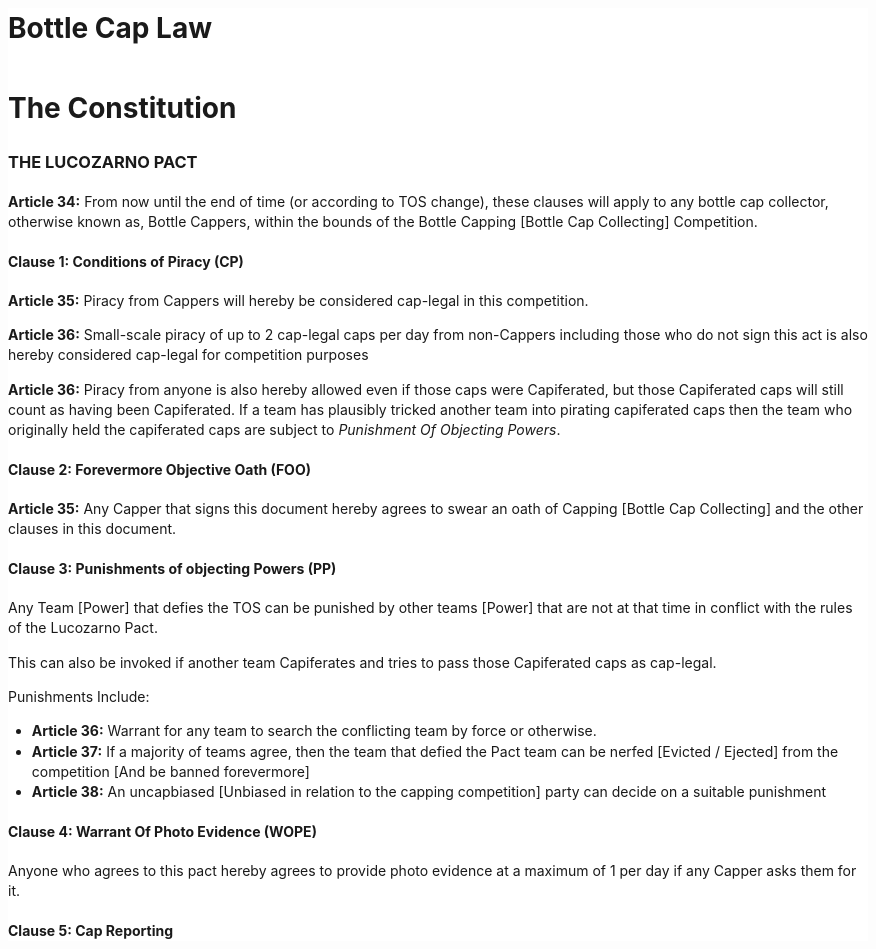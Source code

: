 # Bottle Cap Law

# The Constitution

### THE LUCOZARNO PACT

**Article 34:** From now until the end of time (or according to TOS change), these clauses will apply to any bottle cap collector, otherwise known as, Bottle Cappers, within the bounds of the Bottle Capping [Bottle Cap Collecting] Competition.

####
#### Clause 1: Conditions of Piracy (CP)

**Article 35:** Piracy from Cappers will hereby be considered cap-legal in this competition.

**Article 36:** Small-scale piracy of up to 2 cap-legal caps per day from non-Cappers including those who do not sign this act is also hereby considered cap-legal for competition purposes

**Article 36:** Piracy from anyone is also hereby allowed even if those caps were Capiferated, but those Capiferated caps will still count as having been Capiferated. If a team has plausibly tricked another team into pirating capiferated caps then the team who originally held the capiferated caps are subject to _Punishment Of Objecting Powers_.

####
#### Clause 2: Forevermore Objective Oath (FOO)

**Article 35:** Any Capper that signs this document hereby agrees to swear an oath of Capping [Bottle Cap Collecting] and the other clauses in this document.

####
#### Clause 3: Punishments of objecting Powers (PP)

Any Team [Power] that defies the TOS can be punished by other teams [Power] that are not at that time in conflict with the rules of the Lucozarno Pact.

This can also be invoked if another team Capiferates and tries to pass those Capiferated caps as cap-legal.

Punishments Include:

- **Article 36:** Warrant for any team to search the conflicting team by force or otherwise.
- **Article 37:** If a majority of teams agree, then the team that defied the Pact team can be nerfed [Evicted / Ejected] from the competition [And be banned forevermore]
- **Article 38:** An uncapbiased [Unbiased in relation to the capping competition] party can decide on a suitable punishment

####
#### Clause 4: Warrant Of Photo Evidence (WOPE)

Anyone who agrees to this pact hereby agrees to provide photo evidence at a maximum of 1 per day if any Capper asks them for it.

#### Clause 5: Cap Reporting
